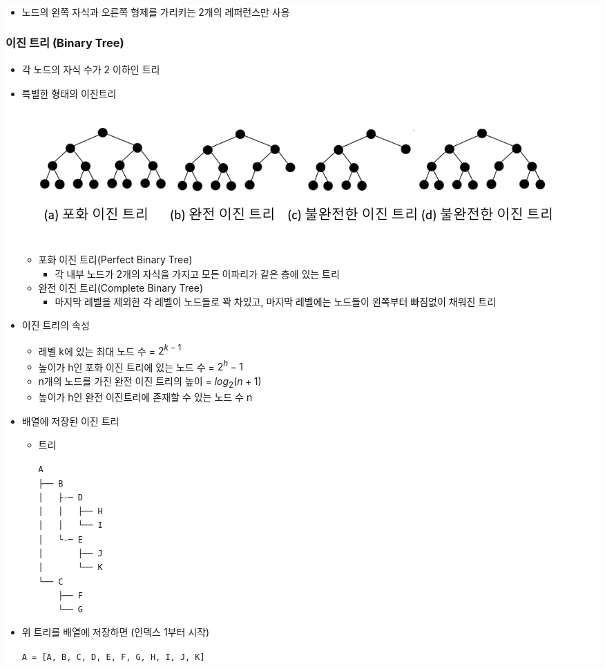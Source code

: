 - 노드의 왼쪽 자식과 오른쪽 형제를 가리키는 2개의 레퍼런스만 사용

### 이진 트리 (Binary Tree)

- 각 노드의 자식 수가 2 이하인 트리

* 특별한 형태의 이진트리

  ![speical binary tree](/static/image/ds_speical_binary_tree.png)

  - 포화 이진 트리(Perfect Binary Tree)
    - 각 내부 노드가 2개의 자식을 가지고 모든 이파리가 같은 층에 있는 트리
  - 완전 이진 트리(Complete Binary Tree)
    - 마지막 레벨을 제외한 각 레벨이 노드들로 꽉 차있고, 마지막 레벨에는 노드들이 왼쪽부터 빠짐없이 채워진 트리

* 이진 트리의 속성

  - 레벨 k에 있는 최대 노드 수 = $2^{k-1}$
  - 높이가 h인 포화 이진 트리에 있는 노드 수 = $2^{h}-1$
  - n개의 노드를 가진 완전 이진 트리의 높이 = $log_{2}(n+1)$
  - 높이가 h인 완전 이진트리에 존재할 수 있는 노드 수 n

* 배열에 저장된 이진 트리

  - 트리

    ```text
    A
    ├── B
    │   ├-─ D
    │   │   ├── H
    │   │   └── I
    │   └-─ E
    │       ├── J
    │       └── K
    └── C
        ├── F
        └── G

    ```

- 위 트리를 배열에 저장하면 (인덱스 1부터 시작)

  ```text
  A = [A, B, C, D, E, F, G, H, I, J, K]
  ```

